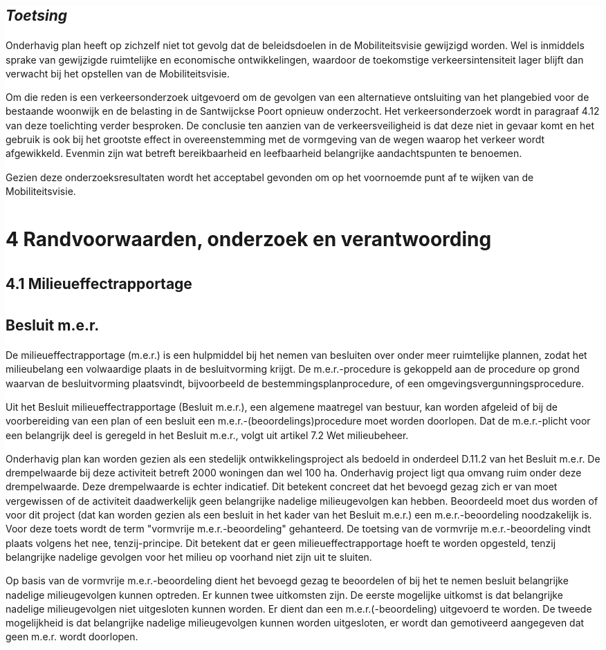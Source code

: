 ## *Toetsing*

Onderhavig plan heeft op zichzelf niet tot gevolg dat de beleidsdoelen in de Mobiliteitsvisie gewijzigd worden. Wel is inmiddels sprake van gewijzigde ruimtelijke en economische ontwikkelingen, waardoor de toekomstige verkeersintensiteit lager blijft dan verwacht bij het opstellen van de Mobiliteitsvisie.

Om die reden is een verkeersonderzoek uitgevoerd om de gevolgen van een alternatieve ontsluiting van het plangebied voor de bestaande woonwijk en de belasting in de Santwijckse Poort opnieuw onderzocht. Het verkeersonderzoek wordt in paragraaf 4.12 van deze toelichting verder besproken. De conclusie ten aanzien van de verkeersveiligheid is dat deze niet in gevaar komt en het gebruik is ook bij het grootste effect in overeenstemming met de vormgeving van de wegen waarop het verkeer wordt afgewikkeld. Evenmin zijn wat betreft bereikbaarheid en leefbaarheid belangrijke aandachtspunten te benoemen.

Gezien deze onderzoeksresultaten wordt het acceptabel gevonden om op het voornoemde punt af te wijken van de Mobiliteitsvisie.

# **4 Randvoorwaarden, onderzoek en verantwoording**

## **4.1 Milieueffectrapportage**

## Besluit m.e.r.

De milieueffectrapportage (m.e.r.) is een hulpmiddel bij het nemen van besluiten over onder meer ruimtelijke plannen, zodat het milieubelang een volwaardige plaats in de besluitvorming krijgt. De m.e.r.-procedure is gekoppeld aan de procedure op grond waarvan de besluitvorming plaatsvindt, bijvoorbeeld de bestemmingsplanprocedure, of een omgevingsvergunningsprocedure.

Uit het Besluit milieueffectrapportage (Besluit m.e.r.), een algemene maatregel van bestuur, kan worden afgeleid of bij de voorbereiding van een plan of een besluit een m.e.r.-(beoordelings)procedure moet worden doorlopen. Dat de m.e.r.-plicht voor een belangrijk deel is geregeld in het Besluit m.e.r., volgt uit artikel 7.2 Wet milieubeheer.

Onderhavig plan kan worden gezien als een stedelijk ontwikkelingsproject als bedoeld in onderdeel D.11.2 van het Besluit m.e.r. De drempelwaarde bij deze activiteit betreft 2000 woningen dan wel 100 ha. Onderhavig project ligt qua omvang ruim onder deze drempelwaarde. Deze drempelwaarde is echter indicatief. Dit betekent concreet dat het bevoegd gezag zich er van moet vergewissen of de activiteit daadwerkelijk geen belangrijke nadelige milieugevolgen kan hebben. Beoordeeld moet dus worden of voor dit project (dat kan worden gezien als een besluit in het kader van het Besluit m.e.r.) een m.e.r.-beoordeling noodzakelijk is. Voor deze toets wordt de term "vormvrije m.e.r.-beoordeling" gehanteerd. De toetsing van de vormvrije m.e.r.-beoordeling vindt plaats volgens het nee, tenzij-principe. Dit betekent dat er geen milieueffectrapportage hoeft te worden opgesteld, tenzij belangrijke nadelige gevolgen voor het milieu op voorhand niet zijn uit te sluiten.

Op basis van de vormvrije m.e.r.-beoordeling dient het bevoegd gezag te beoordelen of bij het te nemen besluit belangrijke nadelige milieugevolgen kunnen optreden. Er kunnen twee uitkomsten zijn. De eerste mogelijke uitkomst is dat belangrijke nadelige milieugevolgen niet uitgesloten kunnen worden. Er dient dan een m.e.r.(-beoordeling) uitgevoerd te worden. De tweede mogelijkheid is dat belangrijke nadelige milieugevolgen kunnen worden uitgesloten, er wordt dan gemotiveerd aangegeven dat geen m.e.r. wordt doorlopen.
